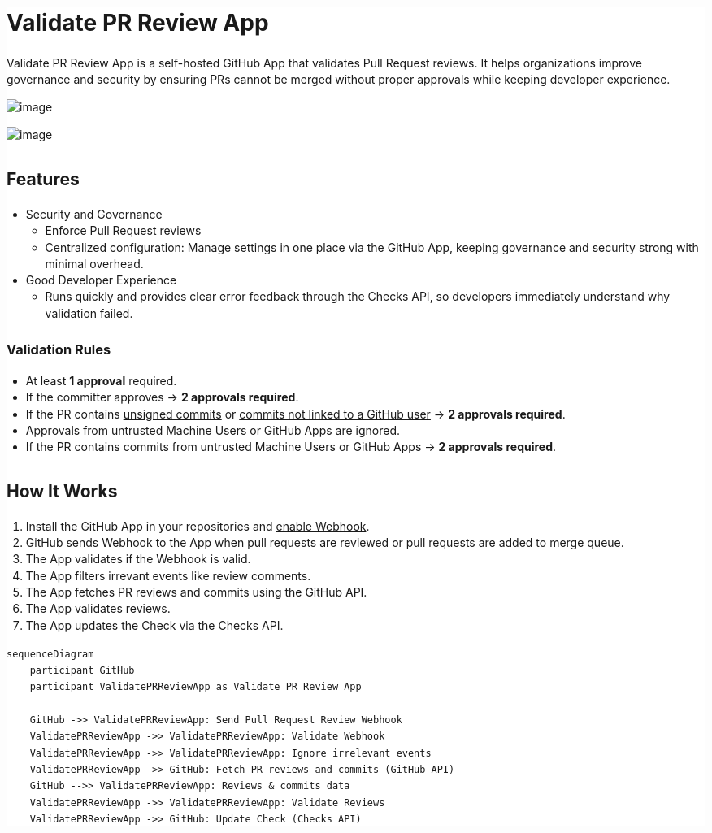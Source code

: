# Validate PR Review App

Validate PR Review App is a self-hosted GitHub App that validates Pull Request reviews.
It helps organizations improve governance and security by ensuring PRs cannot be merged without proper approvals while keeping developer experience.

![image](https://github.com/user-attachments/assets/68e6fd3f-b36a-4d62-a46c-76bbeaf1ebdb)

![image](https://github.com/user-attachments/assets/aa460dc1-375c-46ad-ad05-24cdea7f1c4d)

## Features

- Security and Governance
  - Enforce Pull Request reviews
  - Centralized configuration: Manage settings in one place via the GitHub App, keeping governance and security strong with minimal overhead.
- Good Developer Experience
  - Runs quickly and provides clear error feedback through the Checks API, so developers immediately understand why validation failed.

### Validation Rules

- At least **1 approval** required.
- If the committer approves → **2 approvals required**.
- If the PR contains [unsigned commits](https://docs.github.com/en/authentication/managing-commit-signature-verification/signing-commits) or [commits not linked to a GitHub user](https://docs.github.com/en/pull-requests/committing-changes-to-your-project/troubleshooting-commits/why-are-my-commits-linked-to-the-wrong-user) → **2 approvals required**.
- Approvals from untrusted Machine Users or GitHub Apps are ignored.
- If the PR contains commits from untrusted Machine Users or GitHub Apps → **2 approvals required**.

## How It Works

1. Install the GitHub App in your repositories and [enable Webhook](https://docs.github.com/en/apps/creating-github-apps/registering-a-github-app/using-webhooks-with-github-apps).
2. GitHub sends Webhook to the App when pull requests are reviewed or pull requests are added to merge queue.
3. The App validates if the Webhook is valid.
4. The App filters irrevant events like review comments.
5. The App fetches PR reviews and commits using the GitHub API.
6. The App validates reviews.
7. The App updates the Check via the Checks API.

```mermaid
sequenceDiagram
    participant GitHub
    participant ValidatePRReviewApp as Validate PR Review App

    GitHub ->> ValidatePRReviewApp: Send Pull Request Review Webhook
    ValidatePRReviewApp ->> ValidatePRReviewApp: Validate Webhook
    ValidatePRReviewApp ->> ValidatePRReviewApp: Ignore irrelevant events
    ValidatePRReviewApp ->> GitHub: Fetch PR reviews and commits (GitHub API)
    GitHub -->> ValidatePRReviewApp: Reviews & commits data
    ValidatePRReviewApp ->> ValidatePRReviewApp: Validate Reviews
    ValidatePRReviewApp ->> GitHub: Update Check (Checks API)
```
